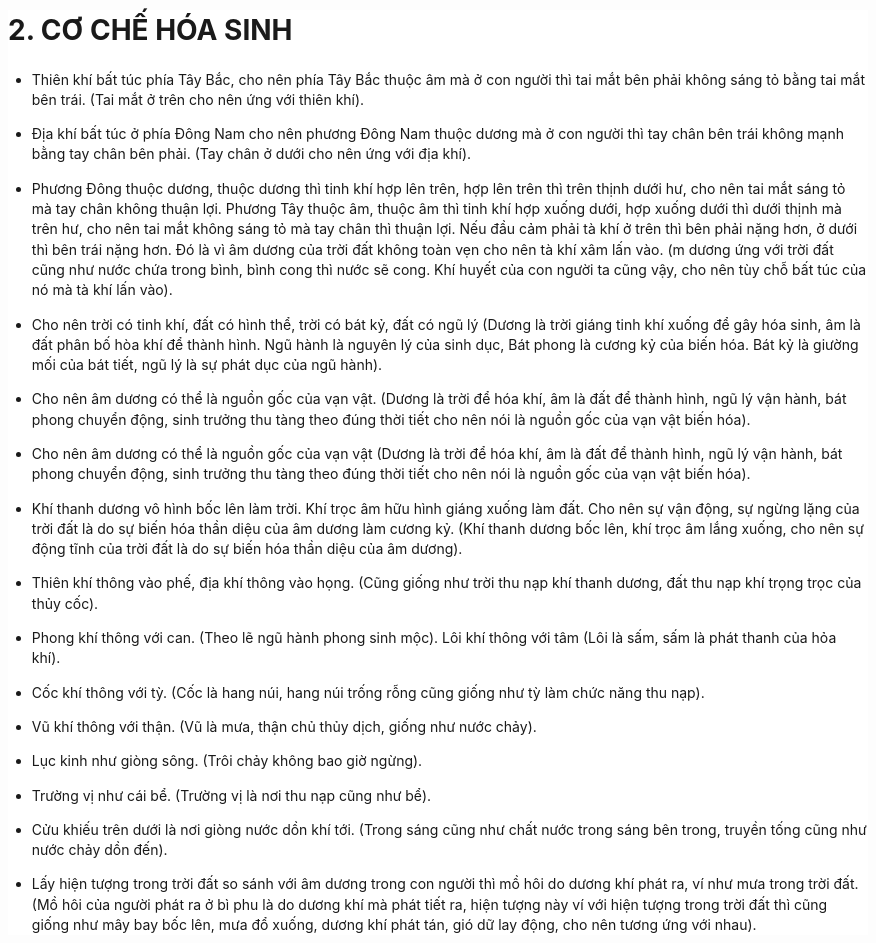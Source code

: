 # 2. CƠ CHẾ HÓA SINH

-   Thiên khí bất túc phía Tây Bắc, cho nên phía Tây Bắc thuộc âm mà ở con người thì tai mắt bên phải không sáng tỏ bằng tai mắt bên trái. (Tai mắt ở trên cho nên ứng với thiên khí).

-   Địa khí bất túc ở phía Đông Nam cho nên phương Đông Nam thuộc dương mà ở con người thì tay chân bên trái không mạnh bằng tay chân bên phải. (Tay chân ở dưới cho nên ứng với địa khí).

-   Phương Đông thuộc dương, thuộc dương thì tinh khí hợp lên trên, hợp lên trên thì trên thịnh dưới hư, cho nên tai mắt sáng tỏ mà tay chân không thuận lợi. Phương Tây thuộc âm, thuộc âm thì tinh khí hợp xuống dưới, hợp xuống dưới thì dưới thịnh mà trên hư, cho nên tai mắt không sáng tỏ mà tay chân thì thuận lợi. Nếu đầu cảm phải tà khí ở trên thì bên phải nặng hơn, ở dưới thì bên trái nặng hơn. Đó là vì âm dương của trời đất không toàn vẹn cho nên tà khí xâm lấn vào. (m dương ứng với trời đất cũng như nước chứa trong bình, bình cong thì nước sẽ cong. Khí huyết của con người ta cũng vậy, cho nên tùy chỗ bất túc của nó mà tà khí lấn vào).

-   Cho nên trời có tinh khí, đất có hình thể, trời có bát kỷ, đất có ngũ lý (Dương là trời giáng tinh khí xuống để gây hóa sinh, âm là đất phân bố hòa khí để thành hình. Ngũ hành là nguyên lý của sinh dục, Bát phong là cương kỷ của biến hóa. Bát kỷ là giường mối của bát tiết, ngũ lý là sự phát dục của ngũ hành).

-   Cho nên âm dương có thể là nguồn gốc của vạn vật. (Dương là trời để hóa khí, âm là đất để thành hình, ngũ lý vận hành, bát phong chuyển động, sinh trưởng thu tàng theo đúng thời tiết cho nên nói là nguồn gốc của vạn vật biến hóa).

-   Cho nên âm dương có thể là nguồn gốc của vạn vật (Dương là trời để hóa khí, âm là đất để thành hình, ngũ lý vận hành, bát phong chuyển động, sinh trưởng thu tàng theo đúng thời tiết cho nên nói là nguồn gốc của vạn vật biến hóa).

-   Khí thanh dương vô hình bốc lên làm trời. Khí trọc âm hữu hình giáng xuống làm đất. Cho nên sự vận động, sự ngừng lặng của trời đất là do sự biến hóa thần diệu của âm dương làm cương kỷ. (Khí thanh dương bốc lên, khí trọc âm lắng xuống, cho nên sự động tĩnh của trời đất là do sự biến hóa thần diệu của âm dương).

-   Thiên khí thông vào phế, địa khí thông vào họng. (Cũng giống như trời thu nạp khí thanh dương, đất thu nạp khí trọng trọc của thủy cốc).

-   Phong khí thông với can. (Theo lẽ ngũ hành phong sinh mộc). Lôi khí thông với tâm (Lôi là sấm, sấm là phát thanh của hỏa khí).

-   Cốc khí thông với tỳ. (Cốc là hang núi, hang núi trống rỗng cũng giống như tỳ làm chức năng thu nạp).

-   Vũ khí thông với thận. (Vũ là mưa, thận chủ thủy dịch, giống như nước chảy).

-   Lục kinh như giòng sông. (Trôi chảy không bao giờ ngừng).

-   Trường vị như cái bể. (Trường vị là nơi thu nạp cũng như bể).

-   Cửu khiếu trên dưới là nơi giòng nước dồn khí tới. (Trong sáng cũng như chất nước trong sáng bên trong, truyền tống cũng như nước chảy dồn đến).

-   Lấy hiện tượng trong trời đất so sánh với âm dương trong con người thì mồ hôi do dương khí phát ra, ví như mưa trong trời đất. (Mồ hôi của người phát ra ở bì phu là do dương khí mà phát tiết ra, hiện tượng này ví với hiện tượng trong trời đất thì cũng giống như mây bay bốc lên, mưa đổ xuống, dương khí phát tán, gió dữ lay động, cho nên tương ứng với nhau).
